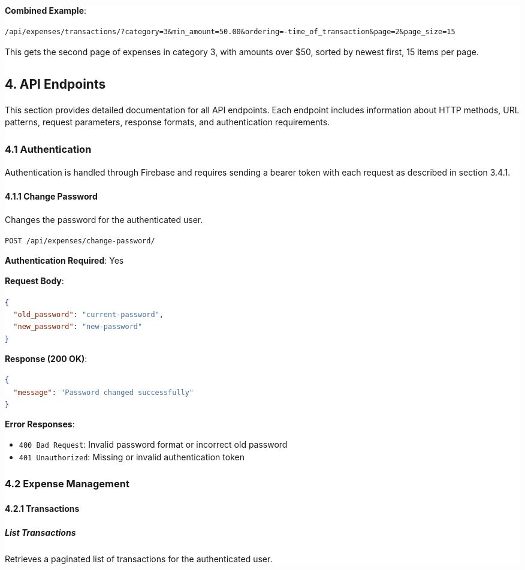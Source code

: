 **Combined Example**:
```
/api/expenses/transactions/?category=3&min_amount=50.00&ordering=-time_of_transaction&page=2&page_size=15
```
This gets the second page of expenses in category 3, with amounts over $50, sorted by newest first, 15 items per page. 

## 4. API Endpoints

This section provides detailed documentation for all API endpoints. Each endpoint includes information about HTTP methods, URL patterns, request parameters, response formats, and authentication requirements.

### 4.1 Authentication

Authentication is handled through Firebase and requires sending a bearer token with each request as described in section 3.4.1.

#### 4.1.1 Change Password

Changes the password for the authenticated user.

```
POST /api/expenses/change-password/
```

**Authentication Required**: Yes

**Request Body**:
```json
{
  "old_password": "current-password",
  "new_password": "new-password"
}
```

**Response (200 OK)**:
```json
{
  "message": "Password changed successfully"
}
```

**Error Responses**:
- `400 Bad Request`: Invalid password format or incorrect old password
- `401 Unauthorized`: Missing or invalid authentication token

### 4.2 Expense Management

#### 4.2.1 Transactions

##### List Transactions

Retrieves a paginated list of transactions for the authenticated user.
